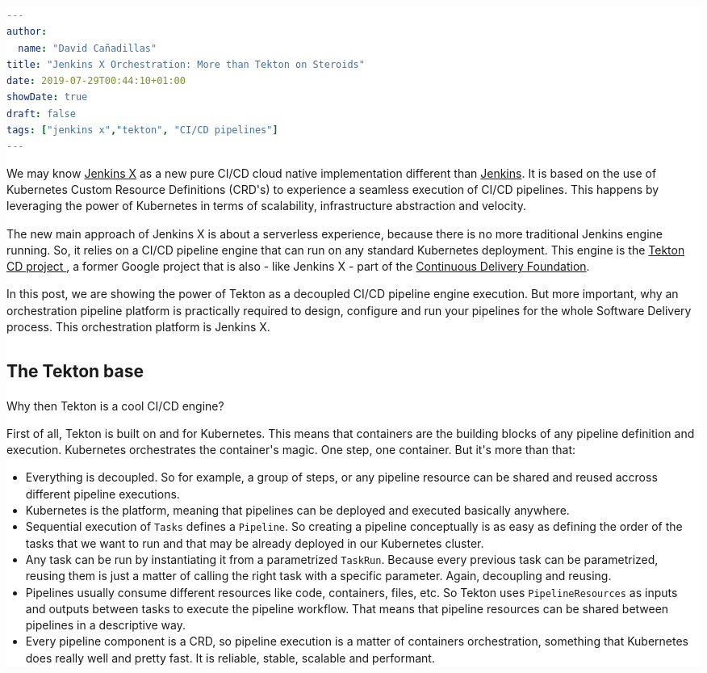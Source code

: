 ```yaml
---
author:
  name: "David Cañadillas"
title: "Jenkins X Orchestration: More than Tekton on Steroids"
date: 2019-07-29T00:44:10+01:00
showDate: true
draft: false
tags: ["jenkins x","tekton", "CI/CD pipelines"]
---
```


We may know [Jenkins X](https://jenkins-x.io) as a new pure CI/CD cloud native implementation different than [Jenkins](https://jenkins.io). It is based on the use of Kubernetes Custom Resource Definitions (CRD's) to experience a seamless execution of CI/CD pipelines. This happens by leveraging the power of Kubernetes in terms of scalability, infrastructure abstraction and velocity.

The new main approach of Jenkins X is about a serverless experience, because there is no more traditional Jenkins engine running. So, it relies on a CI/CD pipeline engine that can run on any standard Kubernetes deployment. This engine is the [Tekton CD project ](https://github.com/tektoncd/pipeline), a former Google project that is also - like Jenkins X - part of the [Continuous Delivery Foundation](https://cd.foundation/).

In this post, we are showing the power of Tekton as a decoupled CI/CD pipeline engine execution. But more important, why an orchestration pipeline platform is practically required to design, configure and run your pipelines for the whole Software Delivery process. This orchestration platform is Jenkins X.

## The Tekton base

Why then Tekton is a cool CI/CD engine?

First of all, Tekton is built on and for Kubernetes. This means that containers are the building blocks of any pipeline definition and execution. Kubernetes orchestrates the container's magic. One step, one container. But it's more than that:

- Everything is decoupled. So for example, a group of steps, or any pipeline resource can be shared and reused accross different pipeline executions.
- Kubernetes is the platform, meaning that pipelines can be deployed and executed basically anywhere.
- Sequential execution of `Tasks` defines a `Pipeline`. So creating a pipeline conceptually is as easy as defining the order of the tasks that we want to run and that may be already deployed in our Kubernetes cluster.
- Any task can be run by instantiating it from a parametrized `TaskRun`. Because every previous task can be parametrized, reusing them is just a matter of calling the right task with a specific parameter. Again, decoupling and reusing.
- Pipelines usually consume different resources like code, containers, files, etc. So Tekton uses `PipelineResources` as inputs and outputs between tasks to execute the pipeline workflow. That means that pipeline resources can be shared between pipelines in a descriptive way.
- Every pipeline component is a CRD, so pipeline execution is a matter of containers orchestration, something that Kubernetes does really well and pretty fast. It is reliable, stable, scalable and performant.
